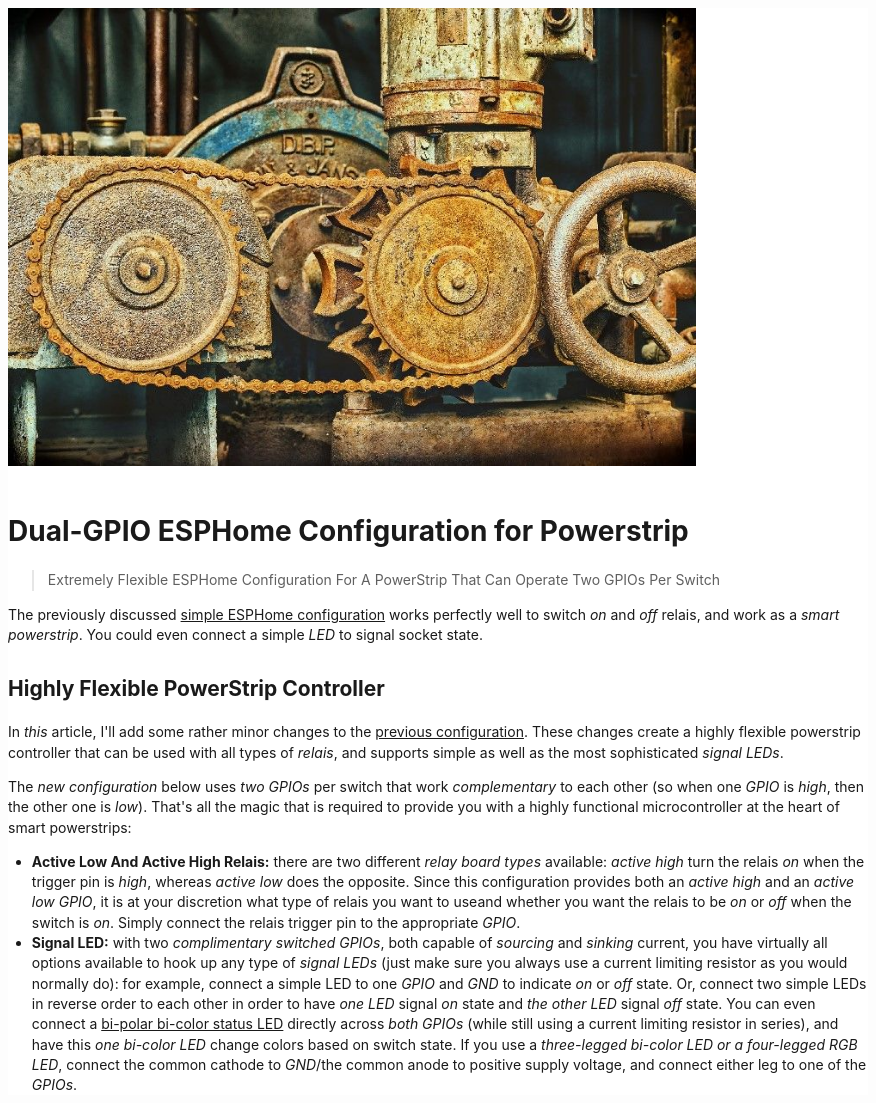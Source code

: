 <img src="/assets/images/convert.jpg" width="80%" height="80%" />
 
# Dual-GPIO ESPHome Configuration for Powerstrip

> Extremely Flexible ESPHome Configuration For A PowerStrip That Can Operate Two GPIOs Per Switch

The previously discussed [simple ESPHome configuration](https://done.land/projects/esphome/switchesandcontrollingdevices/remotecontrolledpowerstrip/simpleesphomeconfiguration) works perfectly well to switch *on* and *off* relais, and work as a *smart powerstrip*. You could even connect a simple *LED* to signal socket state.

## Highly Flexible PowerStrip Controller

In *this* article, I'll add some rather minor changes to the [previous configuration](https://done.land/projects/esphome/switchesandcontrollingdevices/remotecontrolledpowerstrip/simpleesphomeconfiguration). These changes create a highly flexible powerstrip controller that can be used with all types of *relais*,  and supports simple as well as the most sophisticated *signal LEDs*.

The *new configuration* below uses *two GPIOs* per switch that work *complementary* to each other (so when one *GPIO* is *high*, then the other one is *low*). That's all the magic that is required to provide you with a highly functional microcontroller at the heart of smart powerstrips:

* **Active Low And Active High Relais:** there are two different *relay board types* available: *active high* turn the relais *on* when the trigger pin is *high*, whereas *active low* does the opposite. Since this configuration provides both an *active high* and an *active low GPIO*, it is at your discretion what type of relais you want to useand whether you want the relais to be *on* or *off* when the switch is *on*. Simply connect the relais trigger pin to the appropriate *GPIO*.
* **Signal LED:** with two *complimentary switched GPIOs*, both capable of *sourcing* and *sinking* current, you have virtually all options available to hook up any type of *signal LEDs* (just make sure you always use a current limiting resistor as you would normally do): for example, connect a simple LED to one *GPIO* and *GND* to indicate *on* or *off* state. Or, connect two simple LEDs in reverse order to each other in order to have *one LED* signal *on* state and *the other LED* signal *off* state. You can even connect a [bi-polar bi-color status LED](https://done.land/components/light/led/signalleds/bi-colorsignals/bipolarbicolorled) directly across *both GPIOs* (while still using a current limiting resistor in series), and have this *one bi-color LED* change colors based on switch state. If you use a *three-legged bi-color LED or a four-legged RGB LED*, connect the common cathode to *GND*/the common anode to positive supply voltage, and connect either leg to one of the *GPIOs*. 